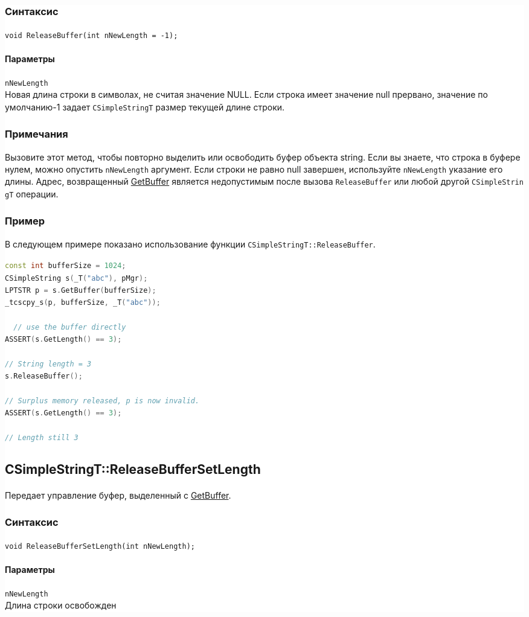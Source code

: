 ### <a name="syntax"></a>Синтаксис  
  
```  
void ReleaseBuffer(int nNewLength = -1);
```  
#### <a name="parameters"></a>Параметры  
 `nNewLength`  
 Новая длина строки в символах, не считая значение NULL. Если строка имеет значение null прервано, значение по умолчанию-1 задает `CSimpleStringT` размер текущей длине строки.  
  
### <a name="remarks"></a>Примечания  
 Вызовите этот метод, чтобы повторно выделить или освободить буфер объекта string. Если вы знаете, что строка в буфере нулем, можно опустить `nNewLength` аргумент. Если строки не равно null завершен, используйте `nNewLength` указание его длины. Адрес, возвращенный [GetBuffer](#getbuffer) является недопустимым после вызова `ReleaseBuffer` или любой другой `CSimpleStringT` операции.  
  
### <a name="example"></a>Пример  
 В следующем примере показано использование функции `CSimpleStringT::ReleaseBuffer`.  
  
```cpp  
const int bufferSize = 1024;
CSimpleString s(_T("abc"), pMgr);
LPTSTR p = s.GetBuffer(bufferSize);
_tcscpy_s(p, bufferSize, _T("abc"));

  // use the buffer directly
ASSERT(s.GetLength() == 3);

// String length = 3
s.ReleaseBuffer();

// Surplus memory released, p is now invalid.
ASSERT(s.GetLength() == 3);

// Length still 3
```
  
##  <a name="a-namereleasebuffersetlengtha--csimplestringtreleasebuffersetlength"></a><a name="releasebuffersetlength"></a>CSimpleStringT::ReleaseBufferSetLength

Передает управление буфер, выделенный с [GetBuffer](#getbuffer).  
  
### <a name="syntax"></a>Синтаксис  
  
```  
void ReleaseBufferSetLength(int nNewLength);
```  
#### <a name="parameters"></a>Параметры  
 `nNewLength`  
 Длина строки освобожден  
  